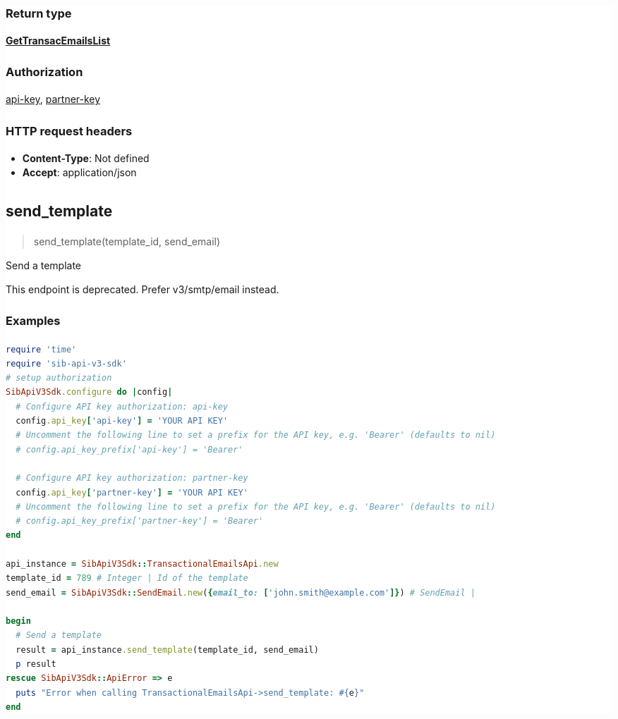 ### Return type

[**GetTransacEmailsList**](GetTransacEmailsList.md)

### Authorization

[api-key](../README.md#api-key), [partner-key](../README.md#partner-key)

### HTTP request headers

- **Content-Type**: Not defined
- **Accept**: application/json


## send_template

> <SendTemplateEmail> send_template(template_id, send_email)

Send a template

This endpoint is deprecated. Prefer v3/smtp/email instead.

### Examples

```ruby
require 'time'
require 'sib-api-v3-sdk'
# setup authorization
SibApiV3Sdk.configure do |config|
  # Configure API key authorization: api-key
  config.api_key['api-key'] = 'YOUR API KEY'
  # Uncomment the following line to set a prefix for the API key, e.g. 'Bearer' (defaults to nil)
  # config.api_key_prefix['api-key'] = 'Bearer'

  # Configure API key authorization: partner-key
  config.api_key['partner-key'] = 'YOUR API KEY'
  # Uncomment the following line to set a prefix for the API key, e.g. 'Bearer' (defaults to nil)
  # config.api_key_prefix['partner-key'] = 'Bearer'
end

api_instance = SibApiV3Sdk::TransactionalEmailsApi.new
template_id = 789 # Integer | Id of the template
send_email = SibApiV3Sdk::SendEmail.new({email_to: ['john.smith@example.com']}) # SendEmail | 

begin
  # Send a template
  result = api_instance.send_template(template_id, send_email)
  p result
rescue SibApiV3Sdk::ApiError => e
  puts "Error when calling TransactionalEmailsApi->send_template: #{e}"
end
```
